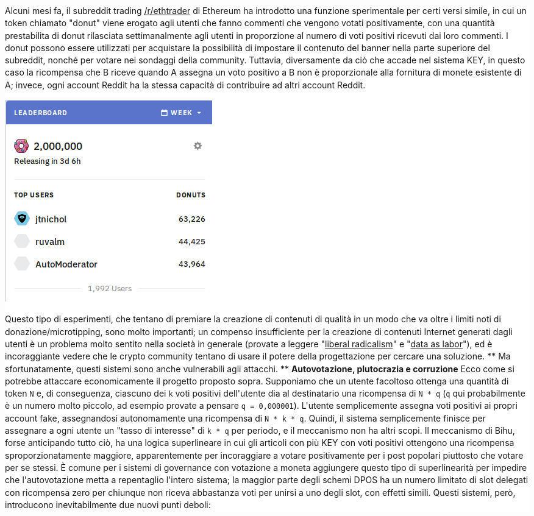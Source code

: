 
Alcuni mesi fa, il subreddit trading [/r/ethtrader](http://reddit.com/r/ethtrader) di Ethereum ha introdotto una funzione sperimentale per certi versi simile, in cui un token chiamato "donut" viene erogato agli utenti che fanno commenti che vengono votati positivamente, con una quantità prestabilita di donut rilasciata settimanalmente agli utenti in proporzione al numero di voti positivi ricevuti dai loro commenti. I donut possono essere utilizzati per acquistare la possibilità di impostare il contenuto del banner nella parte superiore del subreddit, nonché per votare nei sondaggi della community. Tuttavia, diversamente da ciò che accade nel sistema KEY, in questo caso la ricompensa che B riceve quando A assegna un voto positivo a B non è proporzionale alla fornitura di monete esistente di A; invece, ogni account Reddit ha la stessa capacità di contribuire ad altri account Reddit.

![](/images/collusion-files/donuts.png)


Questo tipo di esperimenti, che tentano di premiare la creazione di contenuti di qualità in un modo che va oltre i limiti noti di donazione/microtipping, sono molto importanti; un compenso insufficiente per la creazione di contenuti Internet generati dagli utenti è un problema molto sentito nella società in generale (provate a leggere "[liberal radicalism](https://papers.ssrn.com/sol3/papers.cfm?abstract_id=3243656)" e "[data as labor](http://radicalmarkets.com/chapters/data-as-labor/)"), ed è incoraggiante vedere che le crypto community tentano di usare il potere della progettazione per cercare una soluzione. ** Ma sfortunatamente, questi sistemi sono anche vulnerabili agli attacchi. ** **Autovotazione, plutocrazia e corruzione** Ecco come si potrebbe attaccare economicamente il progetto proposto sopra. Supponiamo che un utente facoltoso ottenga una quantità di token `N` e, di conseguenza, ciascuno dei `k` voti positivi dell'utente dia al destinatario una ricompensa di `N * q` (`q` qui probabilmente è un numero molto piccolo, ad esempio provate a pensare `q = 0,000001`). L'utente semplicemente assegna voti positivi ai propri account fake, assegnandosi autonomamente una ricompensa di ` N * k * q `. Quindi, il sistema semplicemente finisce per assegnare a ogni utente un "tasso di interesse" di `k * q` per periodo, e il meccanismo non ha altri scopi. Il meccanismo di Bihu, forse anticipando tutto ciò, ha una logica superlineare in cui gli articoli con più KEY con voti positivi ottengono una ricompensa sproporzionatamente maggiore, apparentemente per incoraggiare a votare positivamente per i post popolari piuttosto che votare per se stessi. È comune per i sistemi di governance con votazione a moneta aggiungere questo tipo di superlinearità per impedire che l'autovotazione metta a repentaglio l'intero sistema; la maggior parte degli schemi DPOS ha un numero limitato di slot delegati con ricompensa zero per chiunque non riceva abbastanza voti per unirsi a uno degli slot, con effetti simili. Questi sistemi, però, introducono inevitabilmente due nuovi punti deboli:
